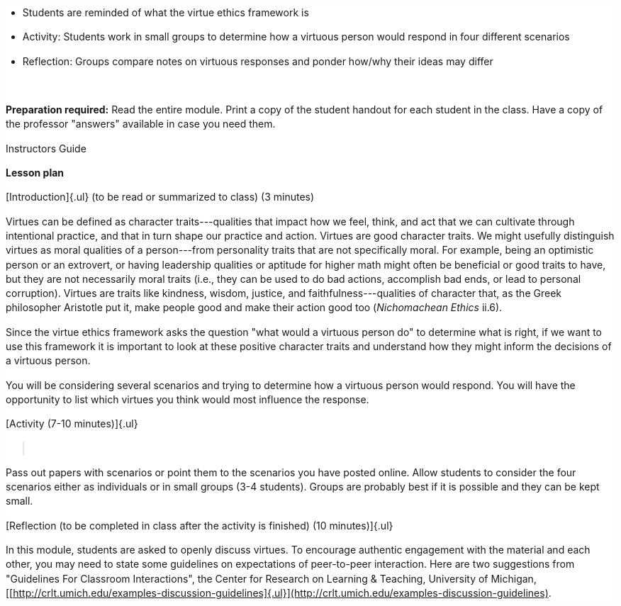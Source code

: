 -   Students are reminded of what the virtue ethics framework is

-   Activity: Students work in small groups to determine how a virtuous
    person would respond in four different scenarios

-   Reflection: Groups compare notes on virtuous responses and ponder
    how/why their ideas may differ

 

**Preparation required:** Read the entire module. Print a copy of the
student handout for each student in the class. Have a copy of the
professor "answers" available in case you need them.

Instructors Guide

**Lesson plan**

[Introduction]{.ul} (to be read or summarized to class) (3 minutes)

Virtues can be defined as character traits---qualities that impact how
we feel, think, and act that we can cultivate through intentional
practice, and that in turn shape our practice and action. Virtues are
good character traits. We might usefully distinguish virtues as moral
qualities of a person---from personality traits that are not
specifically moral. For example, being an optimistic person or an
extrovert, or having leadership qualities or aptitude for higher math
might often be beneficial or good traits to have, but they are not
necessarily moral traits (i.e., they can be used to do bad actions,
accomplish bad ends, or lead to personal corruption). Virtues are traits
like kindness, wisdom, justice, and faithfulness---qualities of
character that, as the Greek philosopher Aristotle put it, make people
good and make their action good too (*Nichomachean Ethics* ii.6).

Since the virtue ethics framework asks the question "what would a
virtuous person do" to determine what is right, if we want to use this
framework it is important to look at these positive character traits and
understand how they might inform the decisions of a virtuous person.

You will be considering several scenarios and trying to determine how a
virtuous person would respond. You will have the opportunity to list
which virtues you think would most influence the response.

[Activity (7-10 minutes)]{.ul}

>  

Pass out papers with scenarios or point them to the scenarios you have
posted online. Allow students to consider the four scenarios either as
individuals or in small groups (3-4 students). Groups are probably best
if it is possible and they can be kept small.

[Reflection (to be completed in class after the activity is finished)
(10 minutes)]{.ul}

In this module, students are asked to openly discuss virtues. To
encourage authentic engagement with the material and each other, you may
need to state some guidelines on expectations of peer-to-peer
interaction. Here are two suggestions from "Guidelines For Classroom
Interactions", the Center for Research on Learning & Teaching,
University of Michigan,
[[http://crlt.umich.edu/examples-discussion-guidelines]{.ul}](http://crlt.umich.edu/examples-discussion-guidelines).
